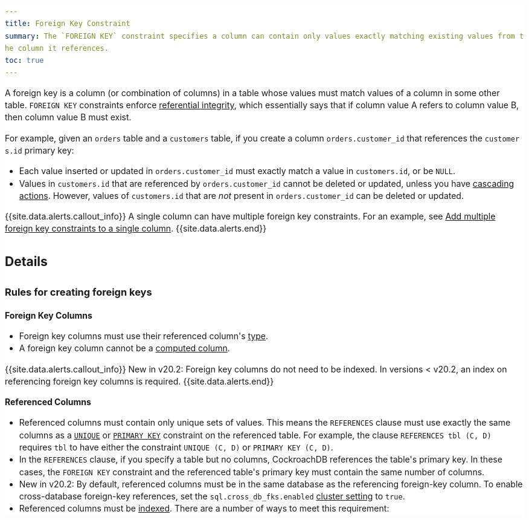 ```yaml
---
title: Foreign Key Constraint
summary: The `FOREIGN KEY` constraint specifies a column can contain only values exactly matching existing values from the column it references.
toc: true
---
```


A foreign key is a column (or combination of columns) in a table whose values must match values of a column in some other table. `FOREIGN KEY` constraints enforce [referential integrity](https://en.wikipedia.org/wiki/Referential_integrity), which essentially says that if column value A refers to column value B, then column value B must exist.

For example, given an `orders` table and a `customers` table, if you create a column `orders.customer_id` that references the `customers.id` primary key:

- Each value inserted or updated in `orders.customer_id` must exactly match a value in `customers.id`, or be `NULL`.
- Values in `customers.id` that are referenced by `orders.customer_id` cannot be deleted or updated, unless you have [cascading actions](#use-a-foreign-key-constraint-with-cascade). However, values of `customers.id` that are _not_ present in `orders.customer_id` can be deleted or updated.

{{site.data.alerts.callout_info}}
 A single column can have multiple foreign key constraints. For an example, see [Add multiple foreign key constraints to a single column](#add-multiple-foreign-key-constraints-to-a-single-column).
{{site.data.alerts.end}}

## Details

### Rules for creating foreign keys

**Foreign Key Columns**

- Foreign key columns must use their referenced column's [type](data-types.html).
- A foreign key column cannot be a [computed column](computed-columns.html).

{{site.data.alerts.callout_info}}
<span class="version-tag">New in v20.2:</span> Foreign key columns do not need to be indexed. In versions < v20.2, an index on referencing foreign key columns is required.
{{site.data.alerts.end}}

**Referenced Columns**

- Referenced columns must contain only unique sets of values. This means the `REFERENCES` clause must use exactly the same columns as a [`UNIQUE`](unique.html) or [`PRIMARY KEY`](primary-key.html) constraint on the referenced table. For example, the clause `REFERENCES tbl (C, D)` requires `tbl` to have either the constraint `UNIQUE (C, D)` or `PRIMARY KEY (C, D)`.
- In the `REFERENCES` clause, if you specify a table but no columns, CockroachDB references the table's primary key. In these cases, the `FOREIGN KEY` constraint and the referenced table's primary key must contain the same number of columns.
- <span class="version-tag">New in v20.2:</span> By default, referenced columns must be in the same database as the referencing foreign-key column. To enable cross-database foreign-key references, set the `sql.cross_db_fks.enabled` [cluster setting](cluster-settings.html) to `true`.
- Referenced columns must be [indexed](indexes.html). There are a number of ways to meet this requirement:
